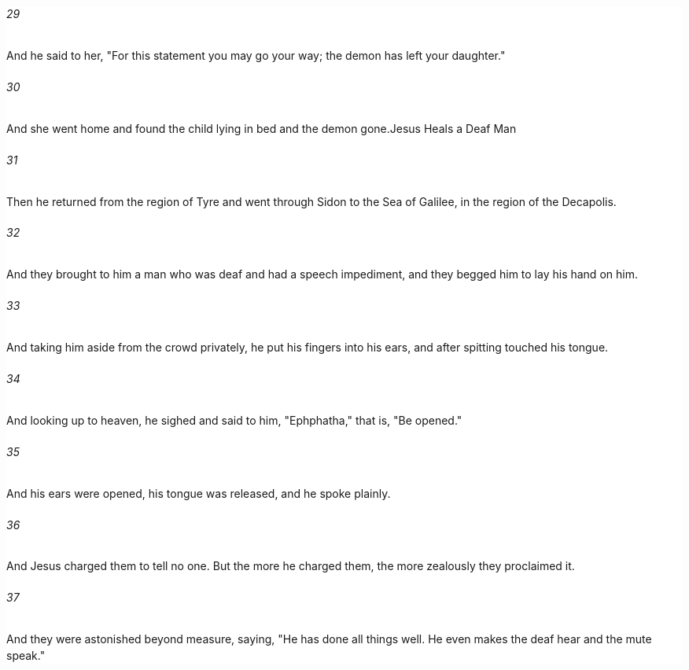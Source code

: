 ###### 29 
And he said to her, "For this statement you may go your way; the demon has left your daughter." 

###### 30 
And she went home and found the child lying in bed and the demon gone.Jesus Heals a Deaf Man 

###### 31 
Then he returned from the region of Tyre and went through Sidon to the Sea of Galilee, in the region of the Decapolis. 

###### 32 
And they brought to him a man who was deaf and had a speech impediment, and they begged him to lay his hand on him. 

###### 33 
And taking him aside from the crowd privately, he put his fingers into his ears, and after spitting touched his tongue. 

###### 34 
And looking up to heaven, he sighed and said to him, "Ephphatha," that is, "Be opened." 

###### 35 
And his ears were opened, his tongue was released, and he spoke plainly. 

###### 36 
And Jesus charged them to tell no one. But the more he charged them, the more zealously they proclaimed it. 

###### 37 
And they were astonished beyond measure, saying, "He has done all things well. He even makes the deaf hear and the mute speak."
